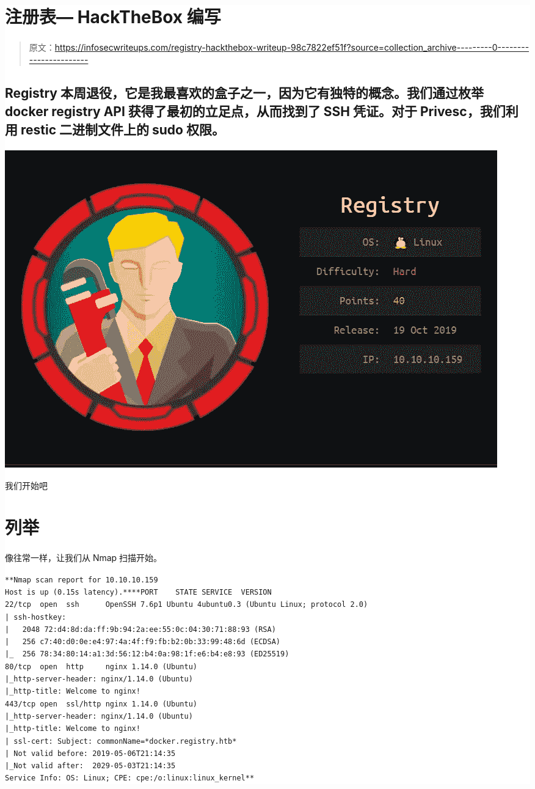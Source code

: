 # 注册表— HackTheBox 编写

> 原文：<https://infosecwriteups.com/registry-hackthebox-writeup-98c7822ef51f?source=collection_archive---------0----------------------->

## Registry 本周退役，它是我最喜欢的盒子之一，因为它有独特的概念。我们通过枚举 docker registry API 获得了最初的立足点，从而找到了 SSH 凭证。对于 Privesc，我们利用 restic 二进制文件上的 sudo 权限。

![](img/a9ae52f257f6cb3d695c5d7ad7691721.png)

我们开始吧

# 列举

像往常一样，让我们从 Nmap 扫描开始。

```
**Nmap scan report for 10.10.10.159
Host is up (0.15s latency).****PORT    STATE SERVICE  VERSION
22/tcp  open  ssh      OpenSSH 7.6p1 Ubuntu 4ubuntu0.3 (Ubuntu Linux; protocol 2.0)
| ssh-hostkey: 
|   2048 72:d4:8d:da:ff:9b:94:2a:ee:55:0c:04:30:71:88:93 (RSA)
|   256 c7:40:d0:0e:e4:97:4a:4f:f9:fb:b2:0b:33:99:48:6d (ECDSA)
|_  256 78:34:80:14:a1:3d:56:12:b4:0a:98:1f:e6:b4:e8:93 (ED25519)
80/tcp  open  http     nginx 1.14.0 (Ubuntu)
|_http-server-header: nginx/1.14.0 (Ubuntu)
|_http-title: Welcome to nginx!
443/tcp open  ssl/http nginx 1.14.0 (Ubuntu)
|_http-server-header: nginx/1.14.0 (Ubuntu)
|_http-title: Welcome to nginx!
| ssl-cert: Subject: commonName=*docker.registry.htb*
| Not valid before: 2019-05-06T21:14:35
|_Not valid after:  2029-05-03T21:14:35
Service Info: OS: Linux; CPE: cpe:/o:linux:linux_kernel**
```
